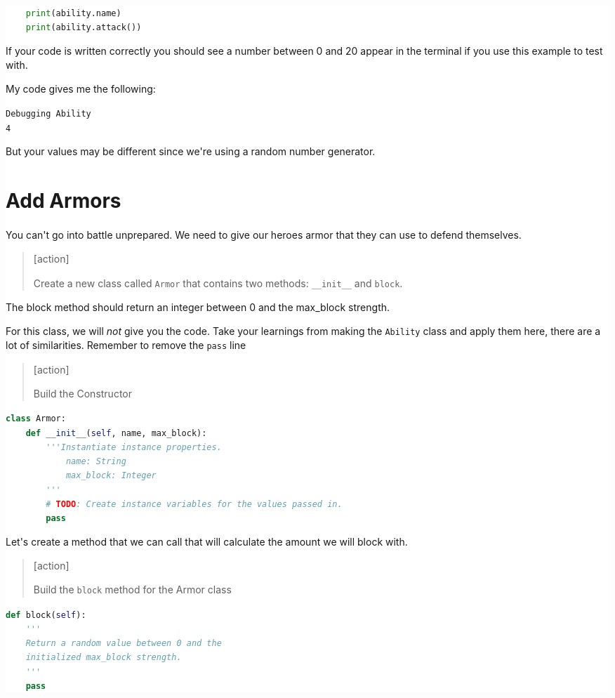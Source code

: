 ```python
    print(ability.name)
    print(ability.attack())
```

If your code is written correctly you should see a number between 0 and 20 appear in the terminal if you use this example to test with.

My code gives me the following:

```
Debugging Ability
4
```

But your values may be different since we're using a random number generator.

# Add Armors

You can't go into battle unprepared. We need to give our heroes armor that they can use to defend themselves.

> [action]
>
> Create a new class called `Armor` that contains two methods: `__init__` and `block`.

The block method should return an integer between 0 and the max_block strength.

For this class, we will _not_ give you the code. Take your learnings from making the `Ability` class and apply them here, there are a lot of similarities. Remember to remove the `pass` line

> [action]
>
> Build the Constructor
>
```python
class Armor:
    def __init__(self, name, max_block):
        '''Instantiate instance properties.
            name: String
            max_block: Integer
        '''
        # TODO: Create instance variables for the values passed in.
        pass
```

Let's create a method that we can call that will calculate the amount we will block with.

> [action]
>
> Build the `block` method for the Armor class
>
```python
def block(self):
    '''
    Return a random value between 0 and the
    initialized max_block strength.
    '''
    pass
```
